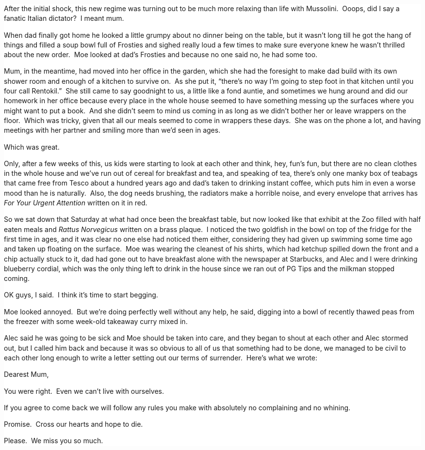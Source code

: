After the initial shock, this new regime was turning out to be much more relaxing than life with Mussolini.  Ooops, did I say a fanatic Italian dictator?  I meant mum.

When dad finally got home he looked a little grumpy about no dinner being on the table, but it wasn’t long till he got the hang of things and filled a soup bowl full of Frosties and sighed really loud a few times to make sure everyone knew he wasn’t thrilled about the new order.  Moe looked at dad’s Frosties and because no one said no, he had some too.

Mum, in the meantime, had moved into her office in the garden, which she had the foresight to make dad build with its own shower room and enough of a kitchen to survive on.  As she put it, “there’s no way I’m going to step foot in that kitchen until you four call Rentokil.”  She still came to say goodnight to us, a little like a fond auntie, and sometimes we hung around and did our homework in her office because every place in the whole house seemed to have something messing up the surfaces where you might want to put a book.  And she didn’t seem to mind us coming in as long as we didn’t bother her or leave wrappers on the floor.  Which was tricky, given that all our meals seemed to come in wrappers these days.  She was on the phone a lot, and having meetings with her partner and smiling more than we’d seen in ages.

Which was great.

Only, after a few weeks of this, us kids were starting to look at each other and think, hey, fun’s fun, but there are no clean clothes in the whole house and we’ve run out of cereal for breakfast and tea, and speaking of tea, there’s only one manky box of teabags that came free from Tesco about a hundred years ago and dad’s taken to drinking instant coffee, which puts him in even a worse mood than he is naturally.  Also, the dog needs brushing, the radiators make a horrible noise, and every envelope that arrives has _For Your Urgent Attention_ written on it in red.

So we sat down that Saturday at what had once been the breakfast table, but now looked like that exhibit at the Zoo filled with half eaten meals and _Rattus Norvegicus_ written on a brass plaque.  I noticed the two goldfish in the bowl on top of the fridge for the first time in ages, and it was clear no one else had noticed them either, considering they had given up swimming some time ago and taken up floating on the surface.  Moe was wearing the cleanest of his shirts, which had ketchup spilled down the front and a chip actually stuck to it, dad had gone out to have breakfast alone with the newspaper at Starbucks, and Alec and I were drinking blueberry cordial, which was the only thing left to drink in the house since we ran out of PG Tips and the milkman stopped coming.

OK guys, I said.  I think it’s time to start begging.

Moe looked annoyed.  But we’re doing perfectly well without any help, he said, digging into a bowl of recently thawed peas from the freezer with some week-old takeaway curry mixed in.

Alec said he was going to be sick and Moe should be taken into care, and they began to shout at each other and Alec stormed out, but I called him back and because it was so obvious to all of us that something had to be done, we managed to be civil to each other long enough to write a letter setting out our terms of surrender.  Here’s what we wrote:

Dearest Mum,

You were right.  Even we can’t live with ourselves.

If you agree to come back we will follow any rules you make with absolutely no complaining and no whining.

Promise.  Cross our hearts and hope to die.

Please.  We miss you so much.
